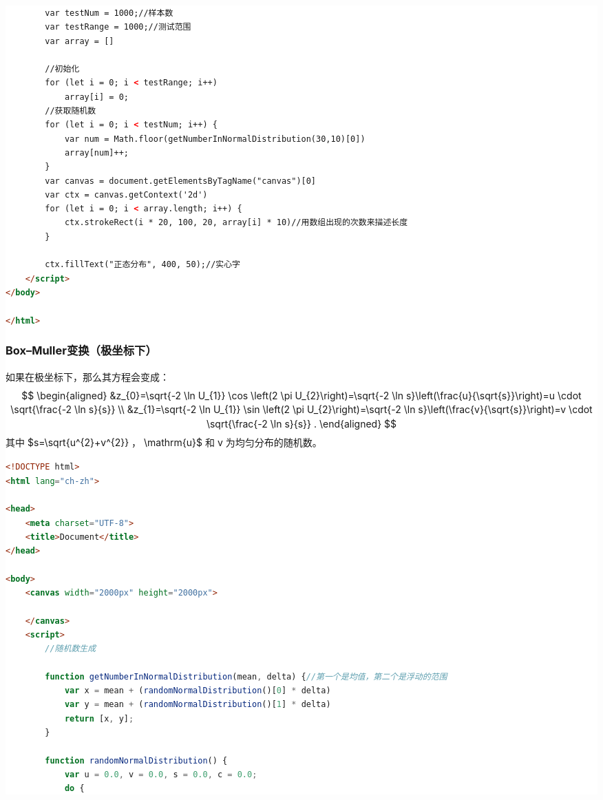 ```html
        var testNum = 1000;//样本数
        var testRange = 1000;//测试范围
        var array = []

        //初始化
        for (let i = 0; i < testRange; i++)
            array[i] = 0;
        //获取随机数
        for (let i = 0; i < testNum; i++) {
            var num = Math.floor(getNumberInNormalDistribution(30,10)[0])
            array[num]++;
        }
        var canvas = document.getElementsByTagName("canvas")[0]
        var ctx = canvas.getContext('2d')
        for (let i = 0; i < array.length; i++) {
            ctx.strokeRect(i * 20, 100, 20, array[i] * 10)//用数组出现的次数来描述长度
        }

        ctx.fillText("正态分布", 400, 50);//实心字
    </script>
</body>

</html>
```



### Box–Muller变换（极坐标下）

如果在极坐标下，那么其方程会变成：
$$
\begin{aligned}
&z_{0}=\sqrt{-2 \ln U_{1}} \cos \left(2 \pi U_{2}\right)=\sqrt{-2 \ln s}\left(\frac{u}{\sqrt{s}}\right)=u \cdot \sqrt{\frac{-2 \ln s}{s}} \\
&z_{1}=\sqrt{-2 \ln U_{1}} \sin \left(2 \pi U_{2}\right)=\sqrt{-2 \ln s}\left(\frac{v}{\sqrt{s}}\right)=v \cdot \sqrt{\frac{-2 \ln s}{s}} .
\end{aligned}
$$
其中 $s=\sqrt{u^{2}+v^{2}} ， \mathrm{u}$ 和 $\mathrm{v}$ 为均匀分布的随机数。

```html
<!DOCTYPE html>
<html lang="ch-zh">

<head>
    <meta charset="UTF-8">
    <title>Document</title>
</head>

<body>
    <canvas width="2000px" height="2000px">

    </canvas>
    <script>
        //随机数生成

        function getNumberInNormalDistribution(mean, delta) {//第一个是均值，第二个是浮动的范围
            var x = mean + (randomNormalDistribution()[0] * delta)
            var y = mean + (randomNormalDistribution()[1] * delta)
            return [x, y];
        }

        function randomNormalDistribution() {
            var u = 0.0, v = 0.0, s = 0.0, c = 0.0;
            do {
```